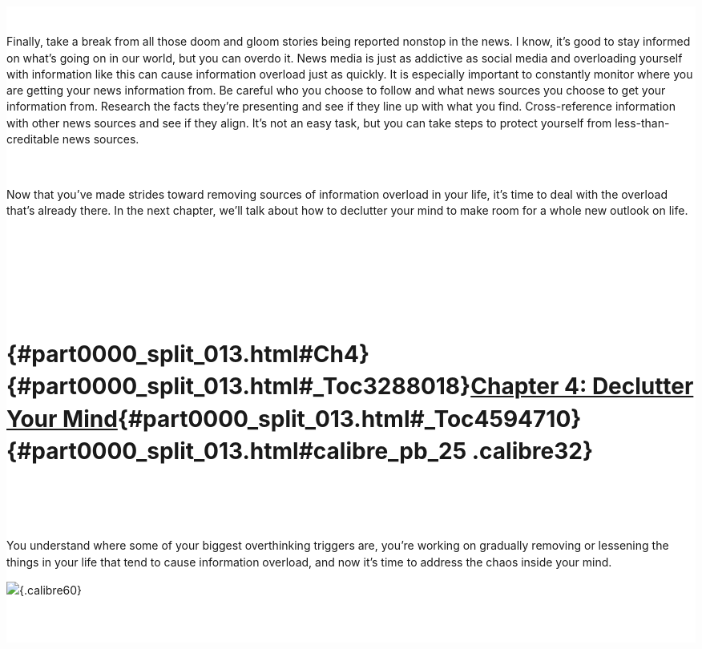 <span class="calibre3"> </span>

<span class="calibre3">Finally, take a break from all those doom and
gloom stories being reported nonstop in the news. I know, it’s good to
stay informed on what’s going on in our world, but you can overdo it.
News media is just as addictive as social media and overloading yourself
with information like this can cause information overload just as
quickly. It is especially important to constantly monitor where you are
getting your news information from. Be careful who you choose to follow
and what news sources you choose to get your information from. Research
the facts they’re presenting and see if they line up with what you find.
Cross-reference information with other news sources and see if they
align. It’s not an easy task, but you can take steps to protect yourself
from less-than-creditable news sources. </span>

<span class="calibre3"> </span>

<span class="calibre3">Now that you’ve made strides toward removing
sources of information overload in your life, it’s time to deal with the
overload that’s already there. In the next chapter, we’ll talk about how
to declutter your mind to make room for a whole new outlook on life.
</span>

<span class="calibre3"> </span>

<span class="calibre3"> </span>

<div id="part0000_split_012.html#calibre_pb_24" class="calibre33">

</div>

</div>

<span id="part0000_split_013.html"></span>

<div class="calibre1">

\
[](){#part0000_split_013.html#Ch4}[](){#part0000_split_013.html#_Toc3288018}[<span class="calibre58"></span><span class="calibre36">Chapter 4: Declutter Your Mind</span><span class="calibre59"></span>](){#part0000_split_013.html#_Toc4594710} {#part0000_split_013.html#calibre_pb_25 .calibre32}
=================================================================================================================================================================================================================================================

<span class="calibre3"> </span>

<span class="calibre3"> </span>

<span class="calibre3">You understand where some of your biggest
overthinking triggers are, you’re working on gradually removing or
lessening the things in your life that tend to cause information
overload, and now it’s time to address the chaos inside your mind.
</span>

![](images/00008.jpeg){.calibre60}

\
<span class="calibre3"> </span>
